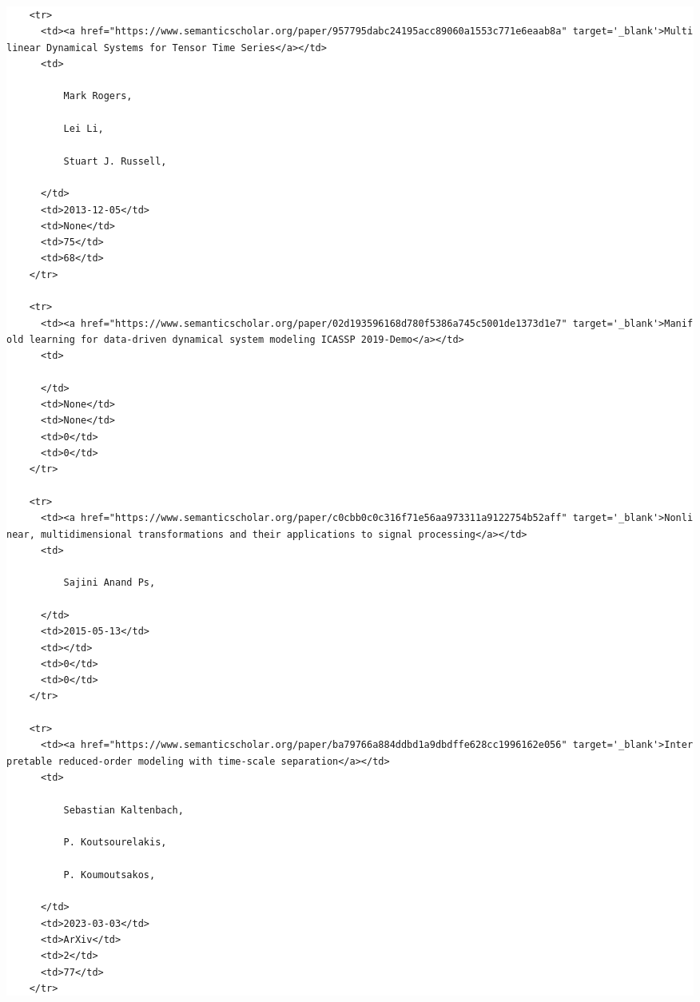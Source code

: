         <tr>
          <td><a href="https://www.semanticscholar.org/paper/957795dabc24195acc89060a1553c771e6eaab8a" target='_blank'>Multilinear Dynamical Systems for Tensor Time Series</a></td>
          <td>
            
              Mark Rogers,
            
              Lei Li,
            
              Stuart J. Russell,
            
          </td>
          <td>2013-12-05</td>
          <td>None</td>
          <td>75</td>
          <td>68</td>
        </tr>
    
        <tr>
          <td><a href="https://www.semanticscholar.org/paper/02d193596168d780f5386a745c5001de1373d1e7" target='_blank'>Manifold learning for data-driven dynamical system modeling ICASSP 2019-Demo</a></td>
          <td>
            
          </td>
          <td>None</td>
          <td>None</td>
          <td>0</td>
          <td>0</td>
        </tr>
    
        <tr>
          <td><a href="https://www.semanticscholar.org/paper/c0cbb0c0c316f71e56aa973311a9122754b52aff" target='_blank'>Nonlinear, multidimensional transformations and their applications to signal processing</a></td>
          <td>
            
              Sajini Anand Ps,
            
          </td>
          <td>2015-05-13</td>
          <td></td>
          <td>0</td>
          <td>0</td>
        </tr>
    
        <tr>
          <td><a href="https://www.semanticscholar.org/paper/ba79766a884ddbd1a9dbdffe628cc1996162e056" target='_blank'>Interpretable reduced-order modeling with time-scale separation</a></td>
          <td>
            
              Sebastian Kaltenbach,
            
              P. Koutsourelakis,
            
              P. Koumoutsakos,
            
          </td>
          <td>2023-03-03</td>
          <td>ArXiv</td>
          <td>2</td>
          <td>77</td>
        </tr>
    